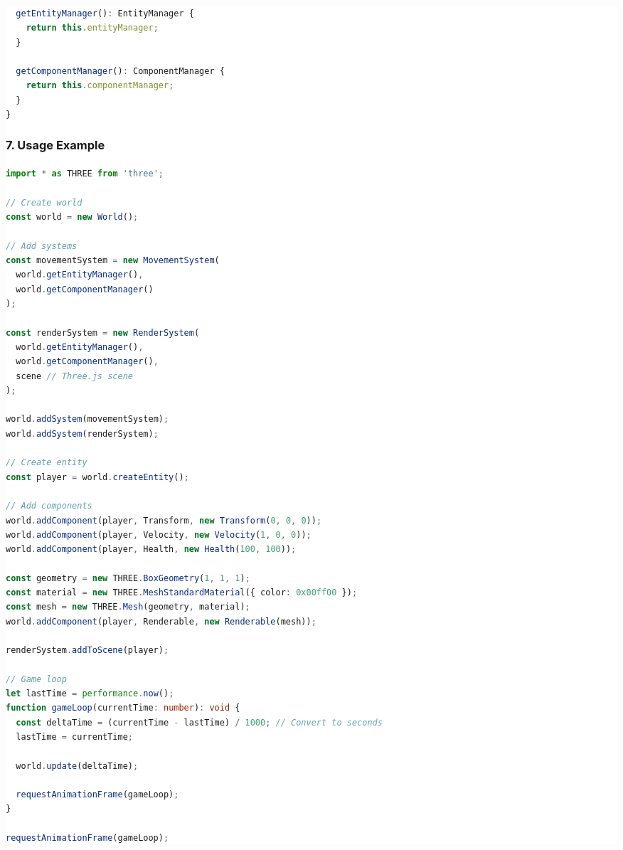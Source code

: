 ```typescript
  getEntityManager(): EntityManager {
    return this.entityManager;
  }

  getComponentManager(): ComponentManager {
    return this.componentManager;
  }
}
```

### 7. Usage Example

```typescript
import * as THREE from 'three';

// Create world
const world = new World();

// Add systems
const movementSystem = new MovementSystem(
  world.getEntityManager(),
  world.getComponentManager()
);

const renderSystem = new RenderSystem(
  world.getEntityManager(),
  world.getComponentManager(),
  scene // Three.js scene
);

world.addSystem(movementSystem);
world.addSystem(renderSystem);

// Create entity
const player = world.createEntity();

// Add components
world.addComponent(player, Transform, new Transform(0, 0, 0));
world.addComponent(player, Velocity, new Velocity(1, 0, 0));
world.addComponent(player, Health, new Health(100, 100));

const geometry = new THREE.BoxGeometry(1, 1, 1);
const material = new THREE.MeshStandardMaterial({ color: 0x00ff00 });
const mesh = new THREE.Mesh(geometry, material);
world.addComponent(player, Renderable, new Renderable(mesh));

renderSystem.addToScene(player);

// Game loop
let lastTime = performance.now();
function gameLoop(currentTime: number): void {
  const deltaTime = (currentTime - lastTime) / 1000; // Convert to seconds
  lastTime = currentTime;

  world.update(deltaTime);

  requestAnimationFrame(gameLoop);
}

requestAnimationFrame(gameLoop);
```
